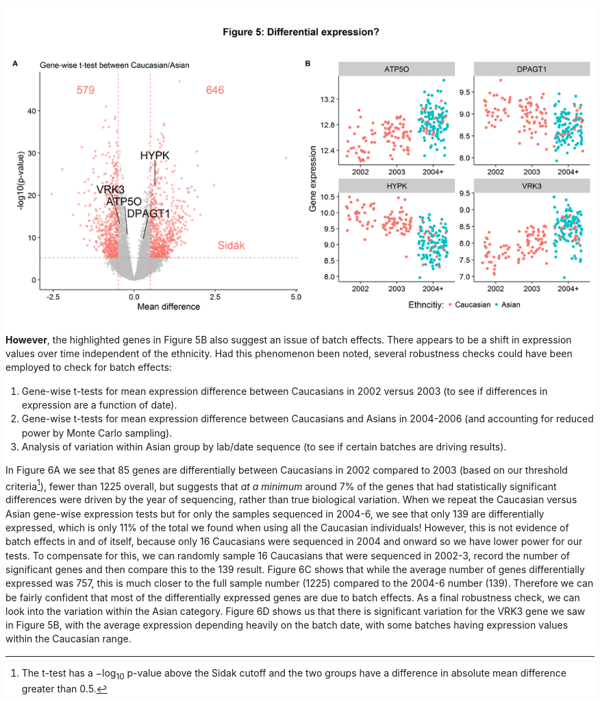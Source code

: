 ![ggplot element text size 60](/figures/spiel_volc-1.png)
 
**However**, the highlighted genes in Figure 5B also suggest an issue of batch effects. There appears to be a shift in expression values over time independent of the ethnicity. Had this phenomenon been noted, several robustness checks could have been employed to check for batch effects:
 
1. Gene-wise t-tests for mean expression difference between Caucasians in 2002 versus 2003 (to see if differences in expression are a function of date).
2. Gene-wise t-tests for mean expression difference between Caucasians and Asians in 2004-2006 (and accounting for reduced power by Monte Carlo sampling).
3. Analysis of variation within Asian group by lab/date sequence (to see if certain batches are driving results).
 
In Figure 6A we see that 85 genes are differentially between Caucasians in 2002 compared to 2003 (based on our threshold criteria[^3]), fewer than 1225 overall, but suggests that *at a minimum* around 7% of the genes that had statistically significant differences were driven by the year of sequencing, rather than true biological variation. When we repeat the Caucasian versus Asian gene-wise expression tests but for only the samples sequenced in 2004-6, we see that only 139 are differentially expressed, which is only 11% of the total we found when using all the Caucasian individuals! However, this is not evidence of batch effects in and of itself, because only 16 Caucasians were sequenced in 2004 and onward so we have lower power for our tests. To compensate for this, we can randomly sample 16 Caucasians that were sequenced in 2002-3, record the number of significant genes and then compare this to the 139 result. Figure 6C shows that while the average number of genes differentially expressed was 757, this is much closer to the full sample number (1225) compared to the 2004-6 number (139). Therefore we can be fairly confident that most of the differentially expressed genes are due to batch effects. As a final robustness check, we can look into the variation within the Asian category. Figure 6D shows us that there is significant variation for the VRK3 gene we saw in Figure 5B, with the average expression depending heavily on the batch date, with some batches having expression values within the Caucasian range.
 

[^1]: I have provided my best interpretation of the underlying biology, but as my background is in economics/statistics, a trained in biology would likely employ a more accurate syntax.
[^2]: When the colored hybridization sites (as shown in Figure 1) are numerically represented, they form a column of expression values in the DNA microarray data sets (as shown in the columns of Figure 2A).
[^3]: The t-test has a $-\log_{10}$ p-value above the Sidak cutoff and the two groups have a difference in absolute mean difference greater than 0.5.
[^4]: Which we know represents a source of true biological variation.